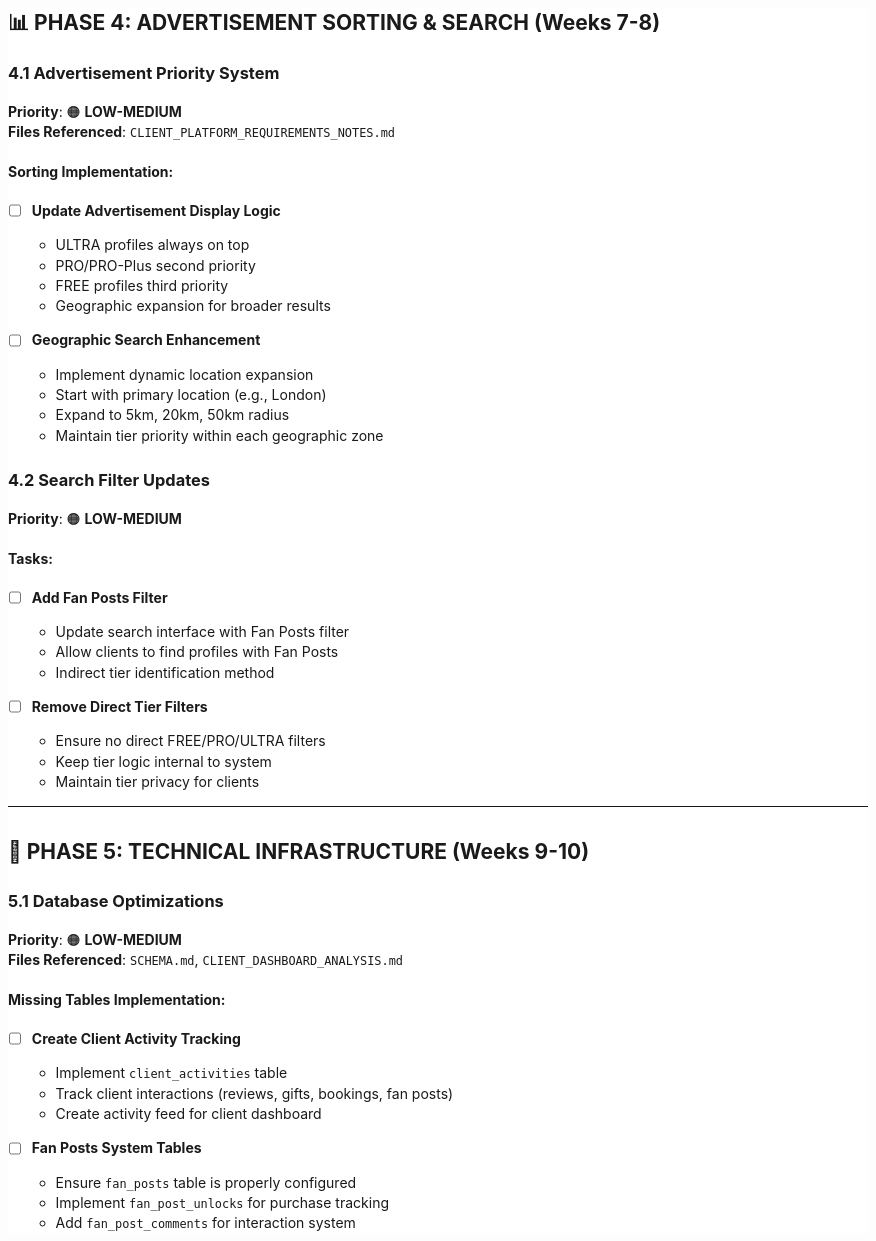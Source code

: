 
## 📊 **PHASE 4: ADVERTISEMENT SORTING & SEARCH (Weeks 7-8)**

### **4.1 Advertisement Priority System**
**Priority**: 🟠 **LOW-MEDIUM**  
**Files Referenced**: `CLIENT_PLATFORM_REQUIREMENTS_NOTES.md`

#### **Sorting Implementation**:
- [ ] **Update Advertisement Display Logic**
  - ULTRA profiles always on top
  - PRO/PRO-Plus second priority
  - FREE profiles third priority
  - Geographic expansion for broader results

- [ ] **Geographic Search Enhancement**
  - Implement dynamic location expansion
  - Start with primary location (e.g., London)
  - Expand to 5km, 20km, 50km radius
  - Maintain tier priority within each geographic zone

### **4.2 Search Filter Updates**
**Priority**: 🟠 **LOW-MEDIUM**

#### **Tasks**:
- [ ] **Add Fan Posts Filter**
  - Update search interface with Fan Posts filter
  - Allow clients to find profiles with Fan Posts
  - Indirect tier identification method

- [ ] **Remove Direct Tier Filters**
  - Ensure no direct FREE/PRO/ULTRA filters
  - Keep tier logic internal to system
  - Maintain tier privacy for clients

---

## 🔧 **PHASE 5: TECHNICAL INFRASTRUCTURE (Weeks 9-10)**

### **5.1 Database Optimizations**
**Priority**: 🟠 **LOW-MEDIUM**  
**Files Referenced**: `SCHEMA.md`, `CLIENT_DASHBOARD_ANALYSIS.md`

#### **Missing Tables Implementation**:
- [ ] **Create Client Activity Tracking**
  - Implement `client_activities` table
  - Track client interactions (reviews, gifts, bookings, fan posts)
  - Create activity feed for client dashboard

- [ ] **Fan Posts System Tables**
  - Ensure `fan_posts` table is properly configured
  - Implement `fan_post_unlocks` for purchase tracking
  - Add `fan_post_comments` for interaction system
